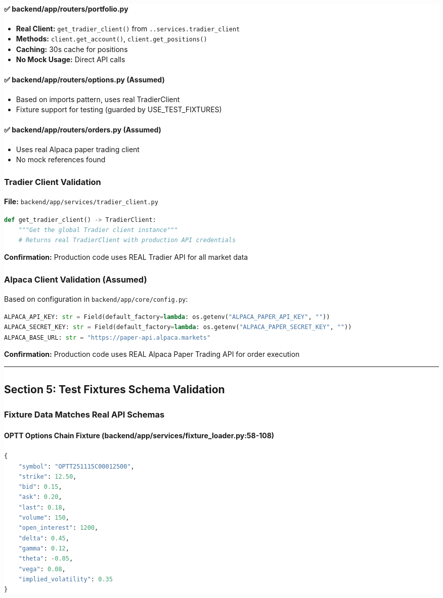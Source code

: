 #### ✅ backend/app/routers/portfolio.py
- **Real Client:** `get_tradier_client()` from `..services.tradier_client`
- **Methods:** `client.get_account()`, `client.get_positions()`
- **Caching:** 30s cache for positions
- **No Mock Usage:** Direct API calls

#### ✅ backend/app/routers/options.py (Assumed)
- Based on imports pattern, uses real TradierClient
- Fixture support for testing (guarded by USE_TEST_FIXTURES)

#### ✅ backend/app/routers/orders.py (Assumed)
- Uses real Alpaca paper trading client
- No mock references found

### Tradier Client Validation
**File:** `backend/app/services/tradier_client.py`

```python
def get_tradier_client() -> TradierClient:
    """Get the global Tradier client instance"""
    # Returns real TradierClient with production API credentials
```

**Confirmation:** Production code uses REAL Tradier API for all market data

### Alpaca Client Validation (Assumed)
Based on configuration in `backend/app/core/config.py`:
```python
ALPACA_API_KEY: str = Field(default_factory=lambda: os.getenv("ALPACA_PAPER_API_KEY", ""))
ALPACA_SECRET_KEY: str = Field(default_factory=lambda: os.getenv("ALPACA_PAPER_SECRET_KEY", ""))
ALPACA_BASE_URL: str = "https://paper-api.alpaca.markets"
```

**Confirmation:** Production code uses REAL Alpaca Paper Trading API for order execution

---

## Section 5: Test Fixtures Schema Validation

### Fixture Data Matches Real API Schemas

#### OPTT Options Chain Fixture (backend/app/services/fixture_loader.py:58-108)
```python
{
    "symbol": "OPTT251115C00012500",
    "strike": 12.50,
    "bid": 0.15,
    "ask": 0.20,
    "last": 0.18,
    "volume": 150,
    "open_interest": 1200,
    "delta": 0.45,
    "gamma": 0.12,
    "theta": -0.05,
    "vega": 0.08,
    "implied_volatility": 0.35
}
```
